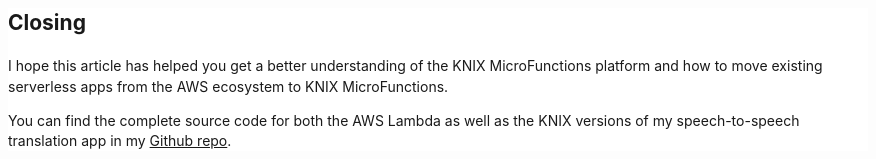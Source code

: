 ## Closing

I hope this article has helped you get a better understanding of the KNIX MicroFunctions platform and how to move existing serverless apps from the AWS ecosystem to KNIX MicroFunctions.

You can find the complete source code for both the AWS Lambda as well as the KNIX versions of my speech-to-speech translation app in my [Github repo](https://github.com/abeckn/serverless-apps). 


